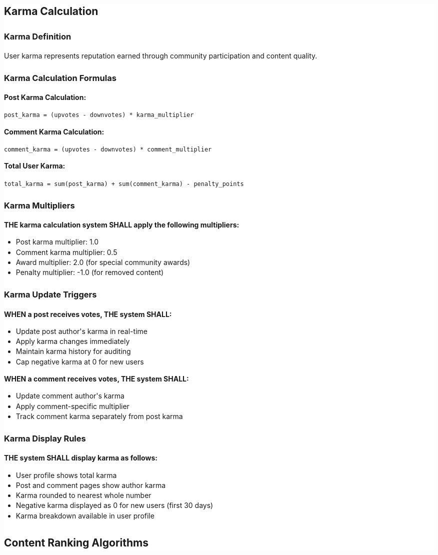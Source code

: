 ## Karma Calculation

### Karma Definition
User karma represents reputation earned through community participation and content quality.

### Karma Calculation Formulas

**Post Karma Calculation:**
```
post_karma = (upvotes - downvotes) * karma_multiplier
```

**Comment Karma Calculation:**
```
comment_karma = (upvotes - downvotes) * comment_multiplier
```

**Total User Karma:**
```
total_karma = sum(post_karma) + sum(comment_karma) - penalty_points
```

### Karma Multipliers

**THE karma calculation system SHALL apply the following multipliers:**
- Post karma multiplier: 1.0
- Comment karma multiplier: 0.5
- Award multiplier: 2.0 (for special community awards)
- Penalty multiplier: -1.0 (for removed content)

### Karma Update Triggers

**WHEN a post receives votes, THE system SHALL:**
- Update post author's karma in real-time
- Apply karma changes immediately
- Maintain karma history for auditing
- Cap negative karma at 0 for new users

**WHEN a comment receives votes, THE system SHALL:**
- Update comment author's karma
- Apply comment-specific multiplier
- Track comment karma separately from post karma

### Karma Display Rules

**THE system SHALL display karma as follows:**
- User profile shows total karma
- Post and comment pages show author karma
- Karma rounded to nearest whole number
- Negative karma displayed as 0 for new users (first 30 days)
- Karma breakdown available in user profile

## Content Ranking Algorithms
